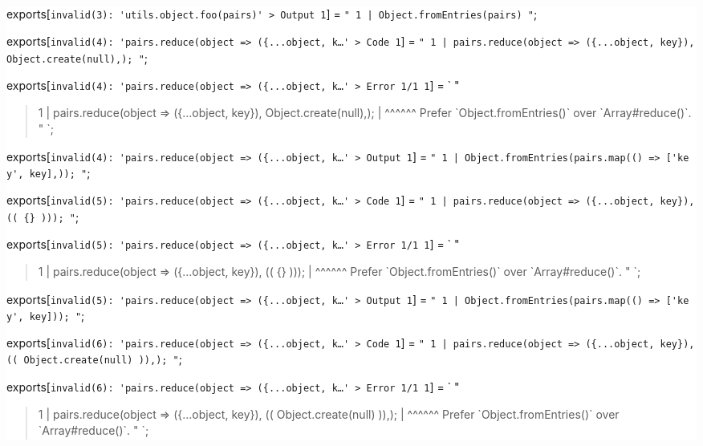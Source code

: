 exports[`invalid(3): 'utils.object.foo(pairs)' > Output 1`] = `
"
  1 | Object.fromEntries(pairs)
"
`;

exports[`invalid(4): 'pairs.reduce(object => ({...object, k…' > Code 1`] = `
"
  1 | pairs.reduce(object => ({...object, key}), Object.create(null),);
"
`;

exports[`invalid(4): 'pairs.reduce(object => ({...object, k…' > Error 1/1 1`] = `
"
> 1 | pairs.reduce(object => ({...object, key}), Object.create(null),);
    |       ^^^^^^ Prefer \`Object.fromEntries()\` over \`Array#reduce()\`.
"
`;

exports[`invalid(4): 'pairs.reduce(object => ({...object, k…' > Output 1`] = `
"
  1 | Object.fromEntries(pairs.map(() => ['key', key],));
"
`;

exports[`invalid(5): 'pairs.reduce(object => ({...object, k…' > Code 1`] = `
"
  1 | pairs.reduce(object => ({...object, key}), (( {} )));
"
`;

exports[`invalid(5): 'pairs.reduce(object => ({...object, k…' > Error 1/1 1`] = `
"
> 1 | pairs.reduce(object => ({...object, key}), (( {} )));
    |       ^^^^^^ Prefer \`Object.fromEntries()\` over \`Array#reduce()\`.
"
`;

exports[`invalid(5): 'pairs.reduce(object => ({...object, k…' > Output 1`] = `
"
  1 | Object.fromEntries(pairs.map(() => ['key', key]));
"
`;

exports[`invalid(6): 'pairs.reduce(object => ({...object, k…' > Code 1`] = `
"
  1 | pairs.reduce(object => ({...object, key}), (( Object.create(null) )),);
"
`;

exports[`invalid(6): 'pairs.reduce(object => ({...object, k…' > Error 1/1 1`] = `
"
> 1 | pairs.reduce(object => ({...object, key}), (( Object.create(null) )),);
    |       ^^^^^^ Prefer \`Object.fromEntries()\` over \`Array#reduce()\`.
"
`;
